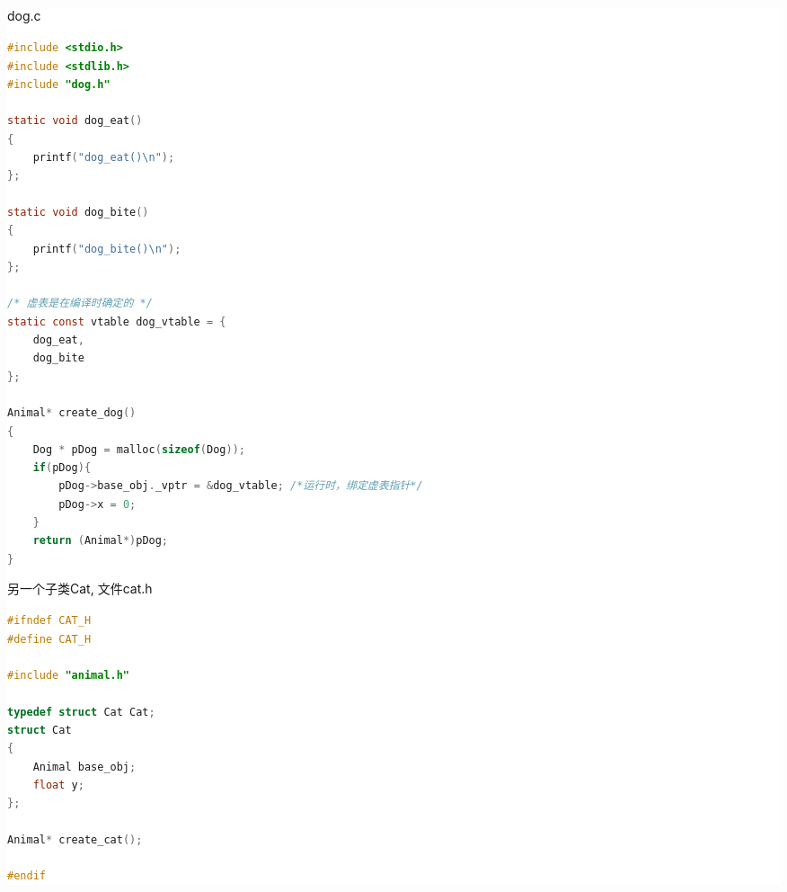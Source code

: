 dog.c

```c
#include <stdio.h>
#include <stdlib.h>
#include "dog.h"

static void dog_eat()
{
    printf("dog_eat()\n");
};

static void dog_bite()
{
    printf("dog_bite()\n");
};

/* 虚表是在编译时确定的 */
static const vtable dog_vtable = {
    dog_eat,
    dog_bite
};

Animal* create_dog()
{
    Dog * pDog = malloc(sizeof(Dog));
    if(pDog){
        pDog->base_obj._vptr = &dog_vtable; /*运行时，绑定虚表指针*/
        pDog->x = 0;
    }
    return (Animal*)pDog;
}
```

另一个子类Cat, 文件cat.h

```c
#ifndef CAT_H
#define CAT_H

#include "animal.h"

typedef struct Cat Cat;
struct Cat
{
    Animal base_obj;
    float y;
};

Animal* create_cat();

#endif
```
